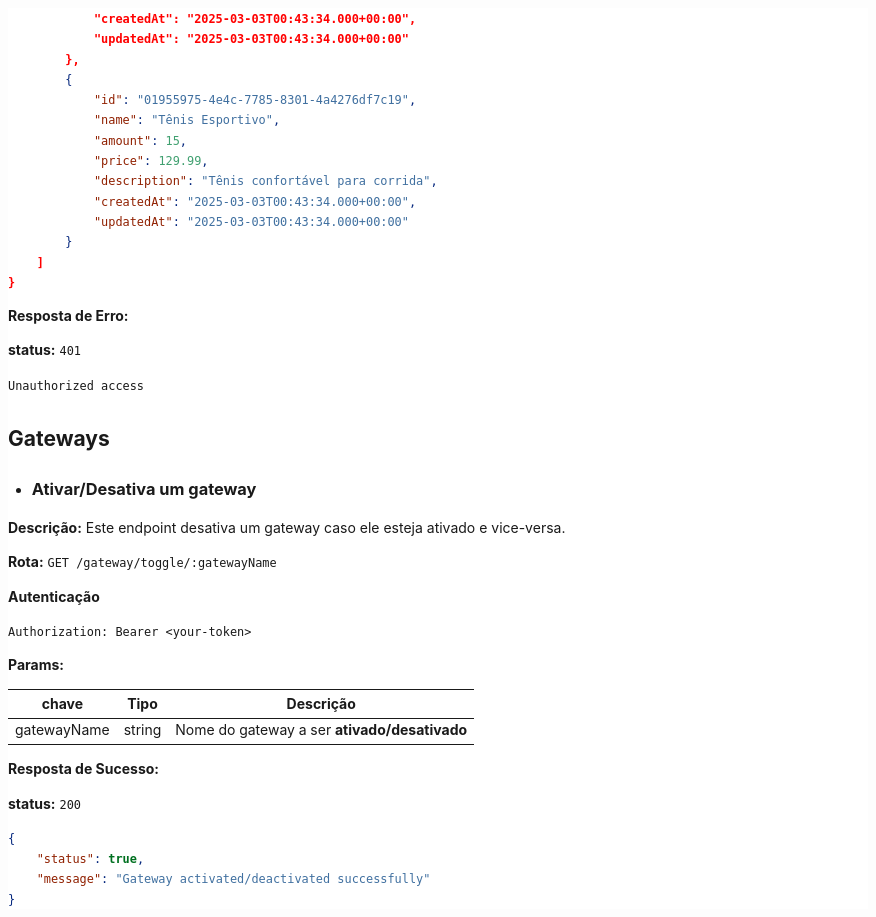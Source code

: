 ```json
			"createdAt": "2025-03-03T00:43:34.000+00:00",
			"updatedAt": "2025-03-03T00:43:34.000+00:00"
		},
		{
			"id": "01955975-4e4c-7785-8301-4a4276df7c19",
			"name": "Tênis Esportivo",
			"amount": 15,
			"price": 129.99,
			"description": "Tênis confortável para corrida",
			"createdAt": "2025-03-03T00:43:34.000+00:00",
			"updatedAt": "2025-03-03T00:43:34.000+00:00"
		}
	]
}
```


**Resposta de Erro:**

**status:** `401`
```
Unauthorized access
```







## Gateways


- ### Ativar/Desativa um gateway

**Descrição:** Este endpoint desativa um gateway caso ele esteja ativado e vice-versa.

**Rota:** `GET /gateway/toggle/:gatewayName`


**Autenticação**
```http
Authorization: Bearer <your-token>
```


**Params:**

| chave  | Tipo    | Descrição  |
| ------ | --------- |--------- |
| gatewayName  | string | Nome do gateway a ser **ativado/desativado** |



**Resposta de Sucesso:**

**status:** `200`
```json
{
	"status": true,
	"message": "Gateway activated/deactivated successfully"
}
```
